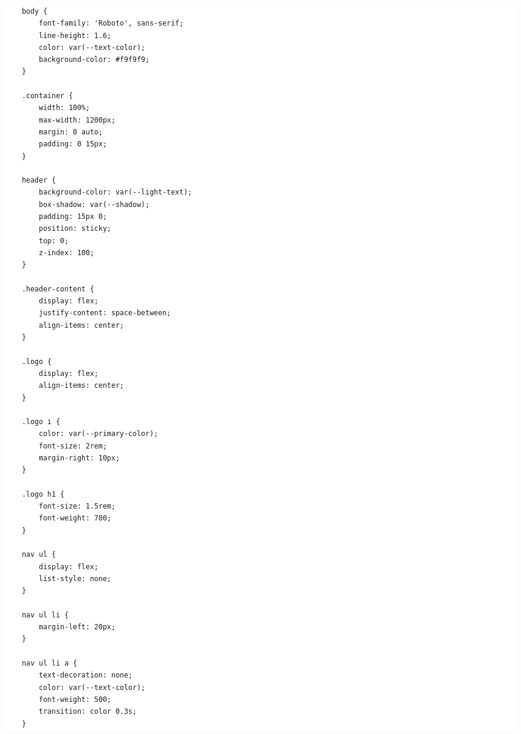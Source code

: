         body {
            font-family: 'Roboto', sans-serif;
            line-height: 1.6;
            color: var(--text-color);
            background-color: #f9f9f9;
        }
        
        .container {
            width: 100%;
            max-width: 1200px;
            margin: 0 auto;
            padding: 0 15px;
        }
        
        header {
            background-color: var(--light-text);
            box-shadow: var(--shadow);
            padding: 15px 0;
            position: sticky;
            top: 0;
            z-index: 100;
        }
        
        .header-content {
            display: flex;
            justify-content: space-between;
            align-items: center;
        }
        
        .logo {
            display: flex;
            align-items: center;
        }
        
        .logo i {
            color: var(--primary-color);
            font-size: 2rem;
            margin-right: 10px;
        }
        
        .logo h1 {
            font-size: 1.5rem;
            font-weight: 700;
        }
        
        nav ul {
            display: flex;
            list-style: none;
        }
        
        nav ul li {
            margin-left: 20px;
        }
        
        nav ul li a {
            text-decoration: none;
            color: var(--text-color);
            font-weight: 500;
            transition: color 0.3s;
        }
        
